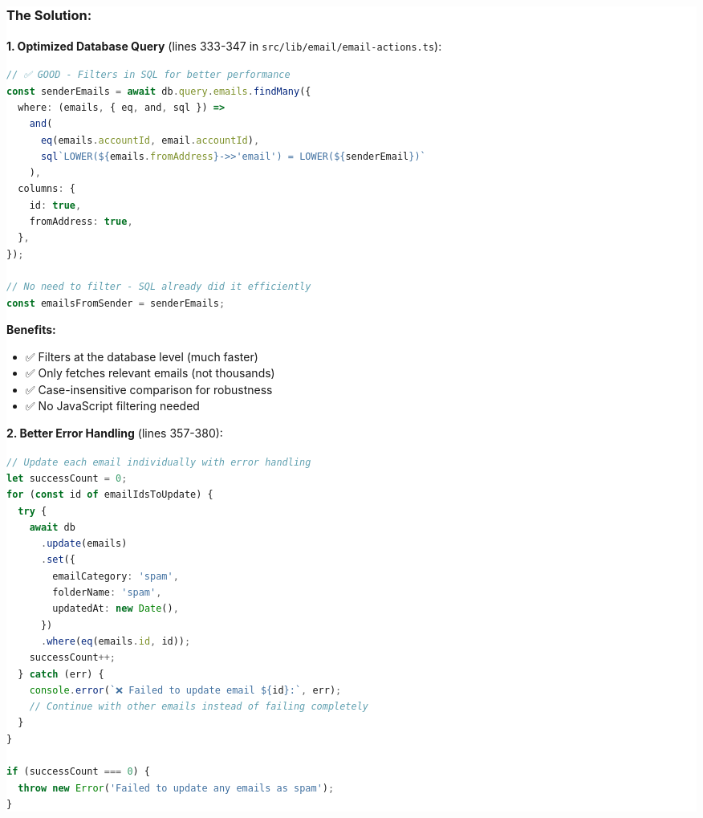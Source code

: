 ### **The Solution:**

**1. Optimized Database Query** (lines 333-347 in `src/lib/email/email-actions.ts`):

```typescript
// ✅ GOOD - Filters in SQL for better performance
const senderEmails = await db.query.emails.findMany({
  where: (emails, { eq, and, sql }) =>
    and(
      eq(emails.accountId, email.accountId),
      sql`LOWER(${emails.fromAddress}->>'email') = LOWER(${senderEmail})`
    ),
  columns: {
    id: true,
    fromAddress: true,
  },
});

// No need to filter - SQL already did it efficiently
const emailsFromSender = senderEmails;
```

**Benefits:**

- ✅ Filters at the database level (much faster)
- ✅ Only fetches relevant emails (not thousands)
- ✅ Case-insensitive comparison for robustness
- ✅ No JavaScript filtering needed

**2. Better Error Handling** (lines 357-380):

```typescript
// Update each email individually with error handling
let successCount = 0;
for (const id of emailIdsToUpdate) {
  try {
    await db
      .update(emails)
      .set({
        emailCategory: 'spam',
        folderName: 'spam',
        updatedAt: new Date(),
      })
      .where(eq(emails.id, id));
    successCount++;
  } catch (err) {
    console.error(`❌ Failed to update email ${id}:`, err);
    // Continue with other emails instead of failing completely
  }
}

if (successCount === 0) {
  throw new Error('Failed to update any emails as spam');
}
```
